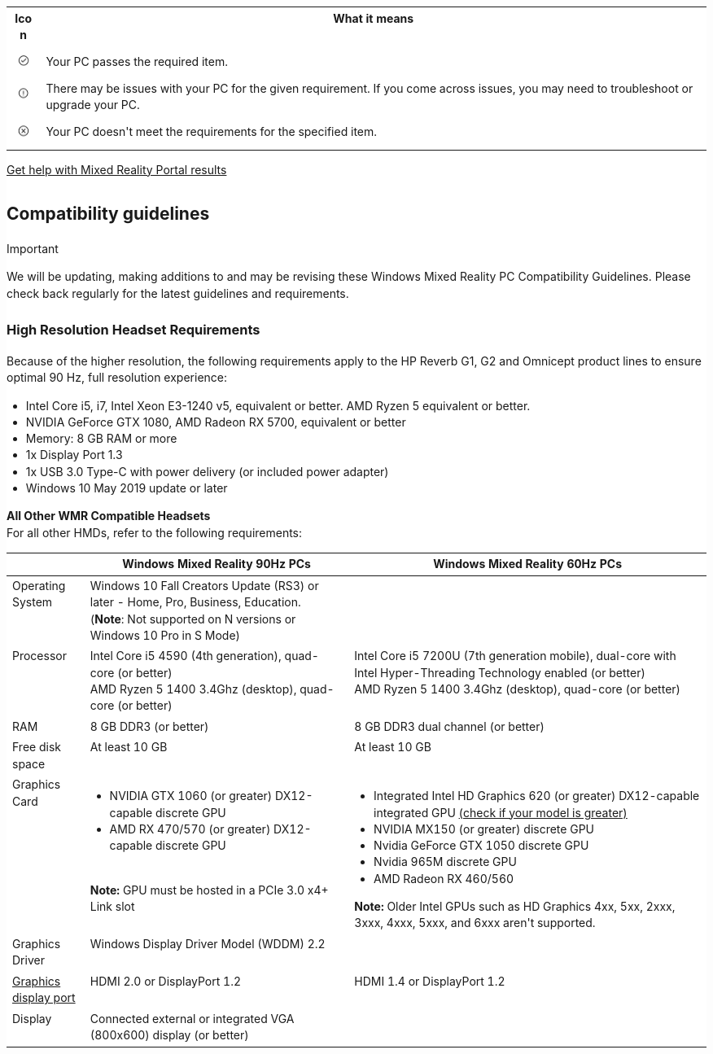 <table>
<tr>
<th>Icon</th><th>What it means</th>
</tr><tr>
<td> <img alt="Succeeded" width="30" height="30" src="images/glyph-succeeded.png" /></td><td style="vertical-align: middle">Your PC passes the required item.</td>
</tr><tr>
<td> <img alt="Warning" width="30" height="30" src="images/glyph-warning.png" /></td><td style="vertical-align: middle">There may be issues with your PC for the given requirement. If you come across issues, you may need to troubleshoot or upgrade your PC.</td>
</tr><tr>
<td> <img alt="Error" width="30" height="30" src="images/glyph-error.png" /></td><td style="vertical-align: middle">Your PC doesn't meet the requirements for the specified item.</td>
</tr>
</table>

 [Get help with Mixed Reality Portal results](get-help-with-pc-compatibility.md)

## Compatibility guidelines

> [!IMPORTANT]
> We will be updating, making additions to and may be revising these Windows Mixed Reality PC Compatibility Guidelines. Please check back regularly for the latest guidelines and requirements.

### High Resolution Headset Requirements

Because of the higher resolution, the following requirements apply to the HP Reverb G1, G2 and Omnicept product lines to ensure optimal 90 Hz, full resolution experience:

<ul>
<li> Intel Core i5, i7, Intel Xeon E3-1240 v5, equivalent or better. AMD Ryzen 5 equivalent or better. </li>
<li> NVIDIA GeForce GTX 1080, AMD Radeon RX 5700, equivalent or better </li>
<li> Memory: 8 GB RAM or more </li>
<li> 1x Display Port 1.3 </li>
<li> 1x USB 3.0 Type-C with power delivery (or included power adapter)</li>
<li> Windows 10 May 2019 update or later </li>
</ul>

**All Other WMR Compatible Headsets** <br>
For all other HMDs, refer to the following requirements:

| | Windows Mixed Reality 90Hz PCs | Windows Mixed Reality 60Hz PCs |
| --- | --- | --- |
| Operating System | Windows 10 Fall Creators Update (RS3) or later - Home, Pro, Business, Education. <br/>    (<b>Note</b>: Not supported on N versions or Windows 10 Pro in S Mode) |
| Processor | Intel Core i5 4590 (4th generation), quad-core (or better) <br> AMD Ryzen 5 1400 3.4Ghz (desktop), quad-core (or better) | Intel Core i5 7200U (7th generation mobile), dual-core with Intel Hyper-Threading Technology enabled (or better) <br> AMD Ryzen 5 1400 3.4Ghz (desktop), quad-core (or better) |
| RAM | 8 GB DDR3 (or better) | 8 GB DDR3 dual channel (or better) |
| Free disk space | At least 10 GB | At least 10 GB |
| Graphics Card| <ul> <li>NVIDIA GTX 1060 (or greater) DX12-capable discrete GPU </li> <li>AMD RX 470/570 (or greater) DX12-capable discrete GPU </li> </ul> <br> <b>Note:</b> GPU must be hosted in a PCIe 3.0 x4+ Link slot |  <ul>  <li>Integrated Intel HD Graphics 620 (or greater) DX12-capable integrated GPU <a href="https://en.wikipedia.org/wiki/List_of_Intel_graphics_processing_units">(check if your model is greater)</a></li> <li>NVIDIA MX150 (or greater) discrete GPU</li> <li>Nvidia GeForce GTX 1050 discrete GPU</li> <li>Nvidia 965M discrete GPU</li> <li>AMD Radeon RX 460/560</li> </ul> <b>Note:</b> Older Intel GPUs such as HD Graphics 4xx, 5xx, 2xxx, 3xxx, 4xxx, 5xxx, and 6xxx aren't supported. |
| Graphics Driver | Windows Display Driver Model (WDDM) 2.2 |  |
| [Graphics display port](Recommended-adapters-for-Windows-Mixed-Reality-Capable-PCs.md) | HDMI 2.0 or DisplayPort 1.2 | HDMI 1.4 or DisplayPort 1.2 |
| Display | Connected external or integrated VGA (800x600) display (or better) | 